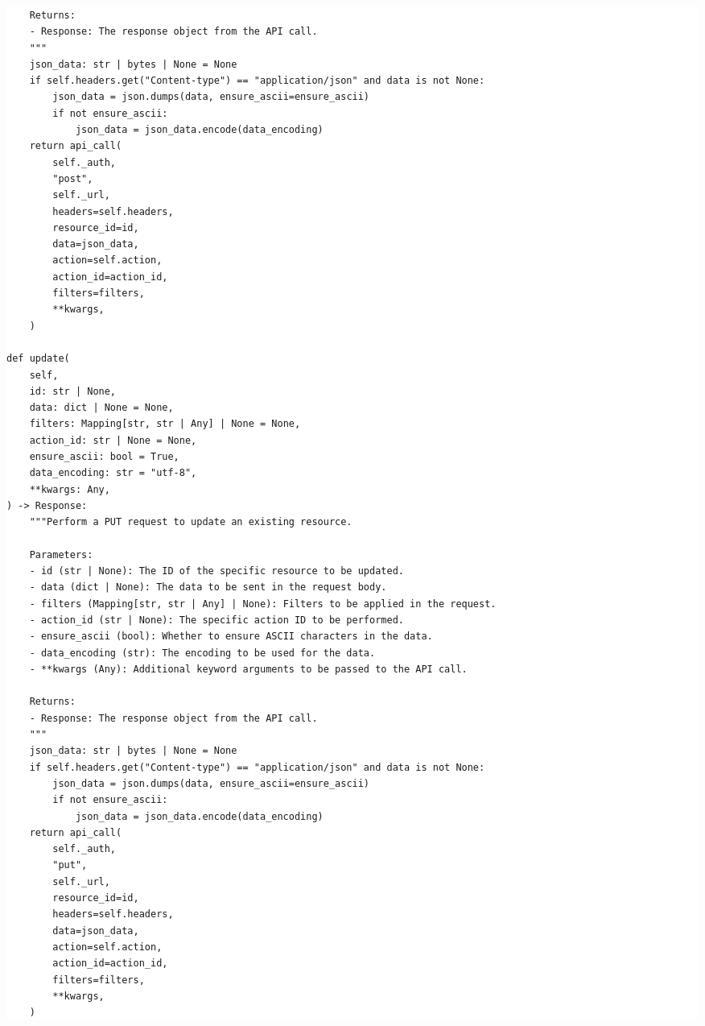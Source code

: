         Returns:
        - Response: The response object from the API call.
        """
        json_data: str | bytes | None = None
        if self.headers.get("Content-type") == "application/json" and data is not None:
            json_data = json.dumps(data, ensure_ascii=ensure_ascii)
            if not ensure_ascii:
                json_data = json_data.encode(data_encoding)
        return api_call(
            self._auth,
            "post",
            self._url,
            headers=self.headers,
            resource_id=id,
            data=json_data,
            action=self.action,
            action_id=action_id,
            filters=filters,
            **kwargs,
        )

    def update(
        self,
        id: str | None,
        data: dict | None = None,
        filters: Mapping[str, str | Any] | None = None,
        action_id: str | None = None,
        ensure_ascii: bool = True,
        data_encoding: str = "utf-8",
        **kwargs: Any,
    ) -> Response:
        """Perform a PUT request to update an existing resource.

        Parameters:
        - id (str | None): The ID of the specific resource to be updated.
        - data (dict | None): The data to be sent in the request body.
        - filters (Mapping[str, str | Any] | None): Filters to be applied in the request.
        - action_id (str | None): The specific action ID to be performed.
        - ensure_ascii (bool): Whether to ensure ASCII characters in the data.
        - data_encoding (str): The encoding to be used for the data.
        - **kwargs (Any): Additional keyword arguments to be passed to the API call.

        Returns:
        - Response: The response object from the API call.
        """
        json_data: str | bytes | None = None
        if self.headers.get("Content-type") == "application/json" and data is not None:
            json_data = json.dumps(data, ensure_ascii=ensure_ascii)
            if not ensure_ascii:
                json_data = json_data.encode(data_encoding)
        return api_call(
            self._auth,
            "put",
            self._url,
            resource_id=id,
            headers=self.headers,
            data=json_data,
            action=self.action,
            action_id=action_id,
            filters=filters,
            **kwargs,
        )
